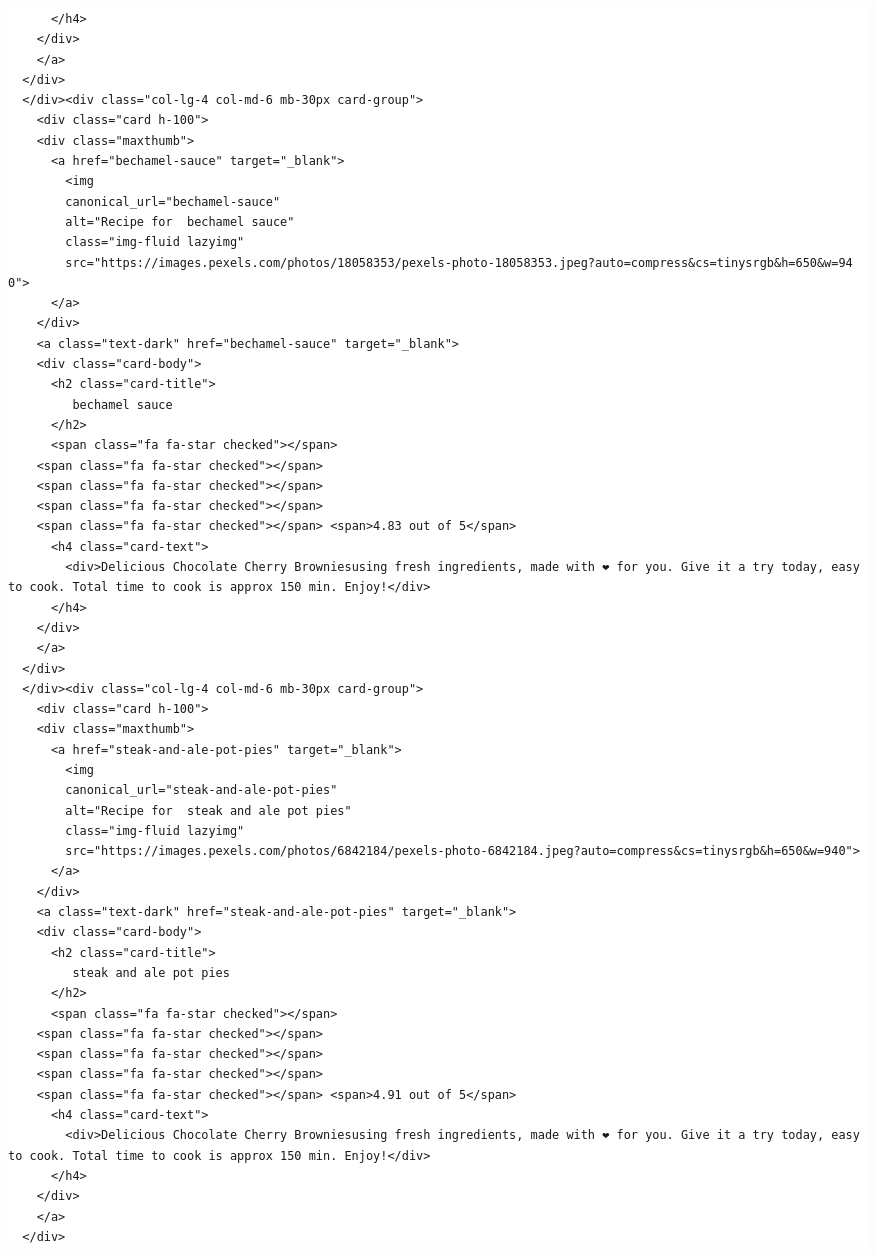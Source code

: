           </h4>
        </div>
        </a>
      </div>
      </div><div class="col-lg-4 col-md-6 mb-30px card-group">
        <div class="card h-100">
        <div class="maxthumb">
          <a href="bechamel-sauce" target="_blank">
            <img
            canonical_url="bechamel-sauce"
            alt="Recipe for  bechamel sauce"
            class="img-fluid lazyimg"
            src="https://images.pexels.com/photos/18058353/pexels-photo-18058353.jpeg?auto=compress&cs=tinysrgb&h=650&w=940">
          </a>
        </div>
        <a class="text-dark" href="bechamel-sauce" target="_blank">
        <div class="card-body">
          <h2 class="card-title">
             bechamel sauce
          </h2>
          <span class="fa fa-star checked"></span>
        <span class="fa fa-star checked"></span>
        <span class="fa fa-star checked"></span>
        <span class="fa fa-star checked"></span>
        <span class="fa fa-star checked"></span> <span>4.83 out of 5</span>
          <h4 class="card-text">
            <div>Delicious Chocolate Cherry Browniesusing fresh ingredients, made with ❤️ for you. Give it a try today, easy to cook. Total time to cook is approx 150 min. Enjoy!</div>
          </h4>
        </div>
        </a>
      </div>
      </div><div class="col-lg-4 col-md-6 mb-30px card-group">
        <div class="card h-100">
        <div class="maxthumb">
          <a href="steak-and-ale-pot-pies" target="_blank">
            <img
            canonical_url="steak-and-ale-pot-pies"
            alt="Recipe for  steak and ale pot pies"
            class="img-fluid lazyimg"
            src="https://images.pexels.com/photos/6842184/pexels-photo-6842184.jpeg?auto=compress&cs=tinysrgb&h=650&w=940">
          </a>
        </div>
        <a class="text-dark" href="steak-and-ale-pot-pies" target="_blank">
        <div class="card-body">
          <h2 class="card-title">
             steak and ale pot pies
          </h2>
          <span class="fa fa-star checked"></span>
        <span class="fa fa-star checked"></span>
        <span class="fa fa-star checked"></span>
        <span class="fa fa-star checked"></span>
        <span class="fa fa-star checked"></span> <span>4.91 out of 5</span>
          <h4 class="card-text">
            <div>Delicious Chocolate Cherry Browniesusing fresh ingredients, made with ❤️ for you. Give it a try today, easy to cook. Total time to cook is approx 150 min. Enjoy!</div>
          </h4>
        </div>
        </a>
      </div>